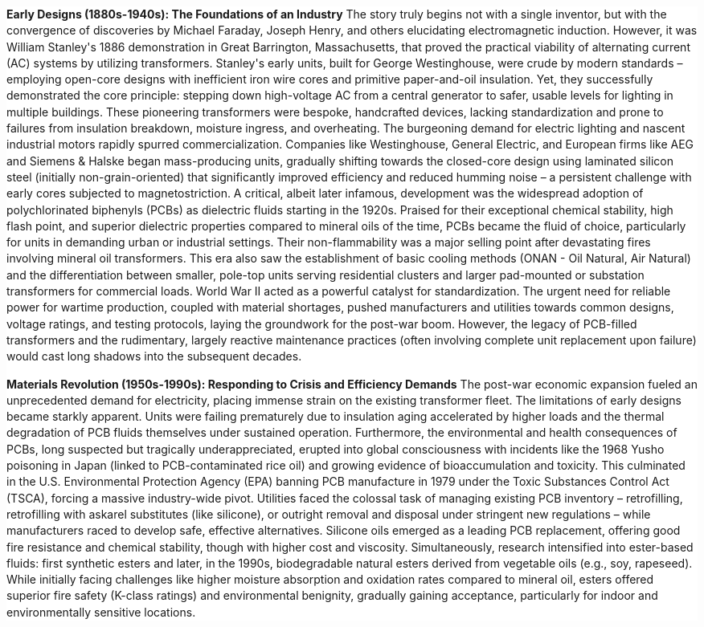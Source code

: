 **Early Designs (1880s-1940s): The Foundations of an Industry**
The story truly begins not with a single inventor, but with the convergence of discoveries by Michael Faraday, Joseph Henry, and others elucidating electromagnetic induction. However, it was William Stanley's 1886 demonstration in Great Barrington, Massachusetts, that proved the practical viability of alternating current (AC) systems by utilizing transformers. Stanley's early units, built for George Westinghouse, were crude by modern standards – employing open-core designs with inefficient iron wire cores and primitive paper-and-oil insulation. Yet, they successfully demonstrated the core principle: stepping down high-voltage AC from a central generator to safer, usable levels for lighting in multiple buildings. These pioneering transformers were bespoke, handcrafted devices, lacking standardization and prone to failures from insulation breakdown, moisture ingress, and overheating. The burgeoning demand for electric lighting and nascent industrial motors rapidly spurred commercialization. Companies like Westinghouse, General Electric, and European firms like AEG and Siemens & Halske began mass-producing units, gradually shifting towards the closed-core design using laminated silicon steel (initially non-grain-oriented) that significantly improved efficiency and reduced humming noise – a persistent challenge with early cores subjected to magnetostriction. A critical, albeit later infamous, development was the widespread adoption of polychlorinated biphenyls (PCBs) as dielectric fluids starting in the 1920s. Praised for their exceptional chemical stability, high flash point, and superior dielectric properties compared to mineral oils of the time, PCBs became the fluid of choice, particularly for units in demanding urban or industrial settings. Their non-flammability was a major selling point after devastating fires involving mineral oil transformers. This era also saw the establishment of basic cooling methods (ONAN - Oil Natural, Air Natural) and the differentiation between smaller, pole-top units serving residential clusters and larger pad-mounted or substation transformers for commercial loads. World War II acted as a powerful catalyst for standardization. The urgent need for reliable power for wartime production, coupled with material shortages, pushed manufacturers and utilities towards common designs, voltage ratings, and testing protocols, laying the groundwork for the post-war boom. However, the legacy of PCB-filled transformers and the rudimentary, largely reactive maintenance practices (often involving complete unit replacement upon failure) would cast long shadows into the subsequent decades.

**Materials Revolution (1950s-1990s): Responding to Crisis and Efficiency Demands**
The post-war economic expansion fueled an unprecedented demand for electricity, placing immense strain on the existing transformer fleet. The limitations of early designs became starkly apparent. Units were failing prematurely due to insulation aging accelerated by higher loads and the thermal degradation of PCB fluids themselves under sustained operation. Furthermore, the environmental and health consequences of PCBs, long suspected but tragically underappreciated, erupted into global consciousness with incidents like the 1968 Yusho poisoning in Japan (linked to PCB-contaminated rice oil) and growing evidence of bioaccumulation and toxicity. This culminated in the U.S. Environmental Protection Agency (EPA) banning PCB manufacture in 1979 under the Toxic Substances Control Act (TSCA), forcing a massive industry-wide pivot. Utilities faced the colossal task of managing existing PCB inventory – retrofilling, retrofilling with askarel substitutes (like silicone), or outright removal and disposal under stringent new regulations – while manufacturers raced to develop safe, effective alternatives. Silicone oils emerged as a leading PCB replacement, offering good fire resistance and chemical stability, though with higher cost and viscosity. Simultaneously, research intensified into ester-based fluids: first synthetic esters and later, in the 1990s, biodegradable natural esters derived from vegetable oils (e.g., soy, rapeseed). While initially facing challenges like higher moisture absorption and oxidation rates compared to mineral oil, esters offered superior fire safety (K-class ratings) and environmental benignity, gradually gaining acceptance, particularly for indoor and environmentally sensitive locations.

